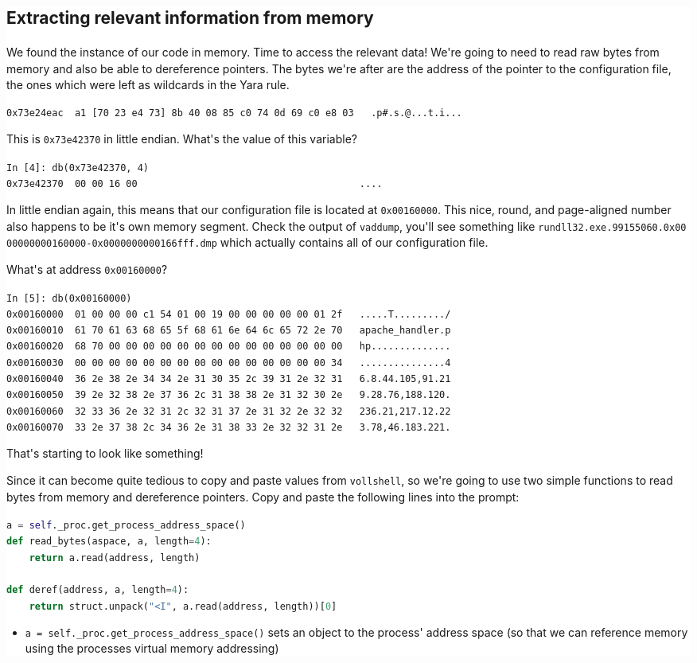 ## Extracting relevant information from memory

We found the instance of our code in memory. Time to access the relevant data!
We're going to need to read raw bytes from memory and also be able to
dereference pointers. The bytes we're after are the address of the pointer to
the configuration file, the ones which were left as wildcards in the Yara rule.

```
0x73e24eac  a1 [70 23 e4 73] 8b 40 08 85 c0 74 0d 69 c0 e8 03   .p#.s.@...t.i...
```

This is `0x73e42370` in little endian. What's the value of this variable?

```
In [4]: db(0x73e42370, 4)
0x73e42370  00 00 16 00                                       ....
```

In little endian again, this means that our configuration file is located at
`0x00160000`. This nice, round, and page-aligned number also happens to be it's
own memory segment. Check the output of `vaddump`, you'll see something like
`rundll32.exe.99155060.0x0000000000160000-0x0000000000166fff.dmp` which actually
contains all of our configuration file.

What's at address `0x00160000`?

```
In [5]: db(0x00160000)
0x00160000  01 00 00 00 c1 54 01 00 19 00 00 00 00 00 01 2f   .....T........./
0x00160010  61 70 61 63 68 65 5f 68 61 6e 64 6c 65 72 2e 70   apache_handler.p
0x00160020  68 70 00 00 00 00 00 00 00 00 00 00 00 00 00 00   hp..............
0x00160030  00 00 00 00 00 00 00 00 00 00 00 00 00 00 00 34   ...............4
0x00160040  36 2e 38 2e 34 34 2e 31 30 35 2c 39 31 2e 32 31   6.8.44.105,91.21
0x00160050  39 2e 32 38 2e 37 36 2c 31 38 38 2e 31 32 30 2e   9.28.76,188.120.
0x00160060  32 33 36 2e 32 31 2c 32 31 37 2e 31 32 2e 32 32   236.21,217.12.22
0x00160070  33 2e 37 38 2c 34 36 2e 31 38 33 2e 32 32 31 2e   3.78,46.183.221.
```

That's starting to look like something!

Since it can become quite tedious to copy and paste values from `vollshell`, so
we're going to use two simple functions to read bytes from memory and
dereference pointers. Copy and paste the following lines into the prompt:

```python
a = self._proc.get_process_address_space()
def read_bytes(aspace, a, length=4):
    return a.read(address, length)

def deref(address, a, length=4):
    return struct.unpack("<I", a.read(address, length))[0]
```

- `a = self._proc.get_process_address_space()` sets an object to the process'
  address space (so that we can reference memory using the processes virtual
  memory addressing)
